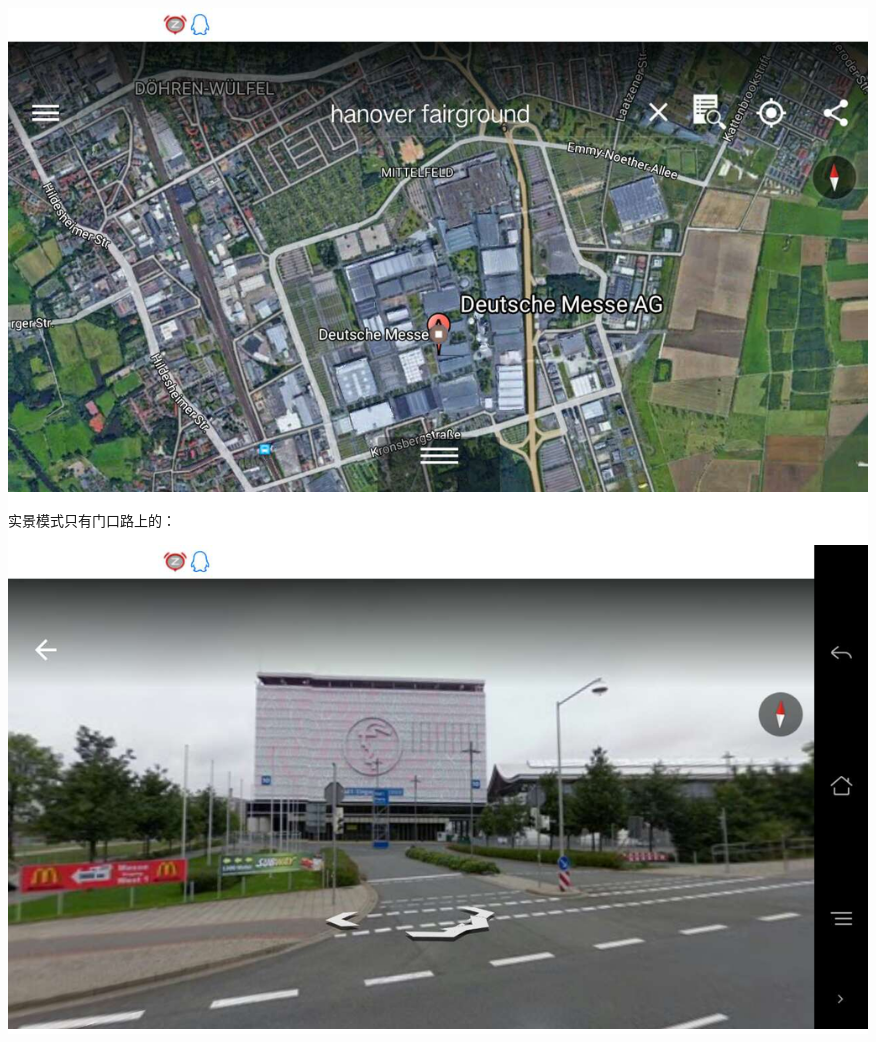 ![](/images/posts/exhibition/hanover.fairground-birdeye.jpeg)

实景模式只有门口路上的：

![](/images/posts/exhibition/hanover.fairground-real.jpeg)
